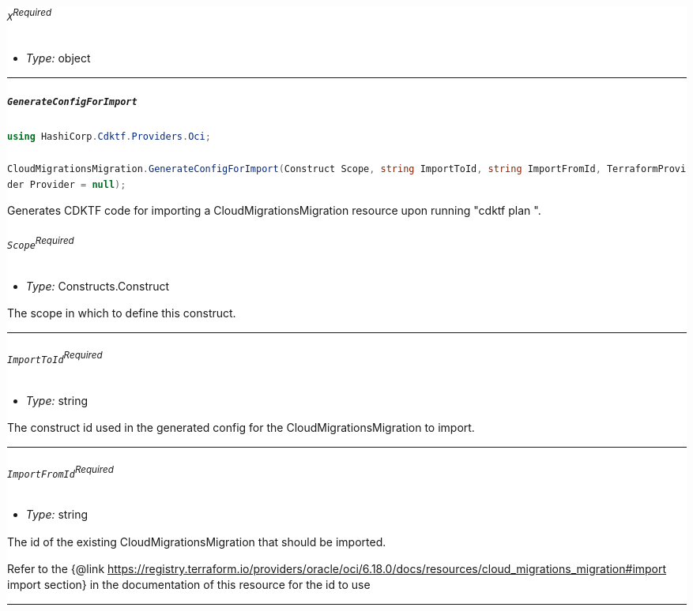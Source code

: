 ###### `X`<sup>Required</sup> <a name="X" id="rhizo-co-terraform-provider-oci.cloudMigrationsMigration.CloudMigrationsMigration.isTerraformResource.parameter.x"></a>

- *Type:* object

---

##### `GenerateConfigForImport` <a name="GenerateConfigForImport" id="rhizo-co-terraform-provider-oci.cloudMigrationsMigration.CloudMigrationsMigration.generateConfigForImport"></a>

```csharp
using HashiCorp.Cdktf.Providers.Oci;

CloudMigrationsMigration.GenerateConfigForImport(Construct Scope, string ImportToId, string ImportFromId, TerraformProvider Provider = null);
```

Generates CDKTF code for importing a CloudMigrationsMigration resource upon running "cdktf plan <stack-name>".

###### `Scope`<sup>Required</sup> <a name="Scope" id="rhizo-co-terraform-provider-oci.cloudMigrationsMigration.CloudMigrationsMigration.generateConfigForImport.parameter.scope"></a>

- *Type:* Constructs.Construct

The scope in which to define this construct.

---

###### `ImportToId`<sup>Required</sup> <a name="ImportToId" id="rhizo-co-terraform-provider-oci.cloudMigrationsMigration.CloudMigrationsMigration.generateConfigForImport.parameter.importToId"></a>

- *Type:* string

The construct id used in the generated config for the CloudMigrationsMigration to import.

---

###### `ImportFromId`<sup>Required</sup> <a name="ImportFromId" id="rhizo-co-terraform-provider-oci.cloudMigrationsMigration.CloudMigrationsMigration.generateConfigForImport.parameter.importFromId"></a>

- *Type:* string

The id of the existing CloudMigrationsMigration that should be imported.

Refer to the {@link https://registry.terraform.io/providers/oracle/oci/6.18.0/docs/resources/cloud_migrations_migration#import import section} in the documentation of this resource for the id to use

---
